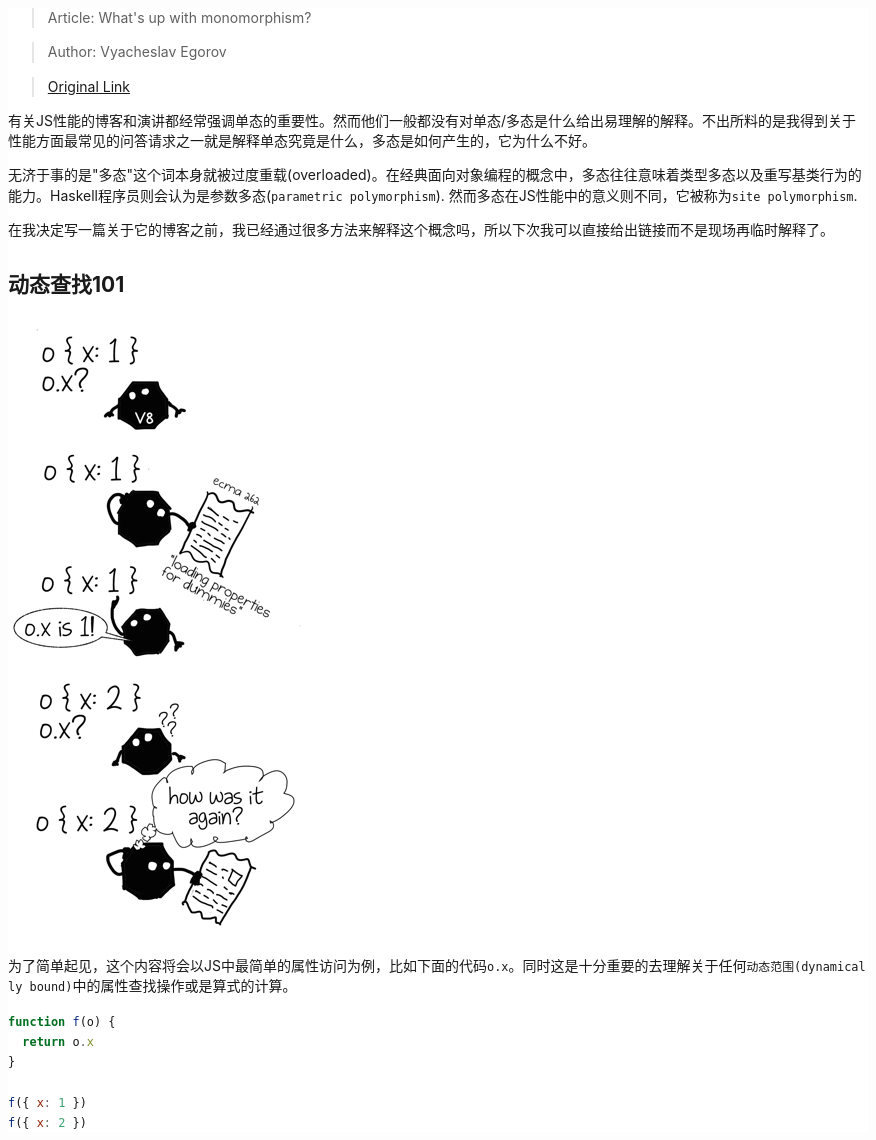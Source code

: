 > Article: What's up with monomorphism?

> Author: Vyacheslav Egorov

> [Original Link](https://mrale.ph/blog/2015/01/11/whats-up-with-monomorphism.html)

有关JS性能的博客和演讲都经常强调单态的重要性。然而他们一般都没有对单态/多态是什么给出易理解的解释。不出所料的是我得到关于性能方面最常见的问答请求之一就是解释单态究竟是什么，多态是如何产生的，它为什么不好。

无济于事的是"多态"这个词本身就被过度重载(overloaded)。在经典面向对象编程的概念中，多态往往意味着类型多态以及重写基类行为的能力。Haskell程序员则会认为是参数多态(`parametric polymorphism`). 然而多态在JS性能中的意义则不同，它被称为`site polymorphism`.

在我决定写一篇关于它的博客之前，我已经通过很多方法来解释这个概念吗，所以下次我可以直接给出链接而不是现场再临时解释了。

## 动态查找101

![simple implementation](https://github.com/RogerZZZZZ/V8-blog/blob/master/translation/What's-up-with-monomorphism/img/1.png)

为了简单起见，这个内容将会以JS中最简单的属性访问为例，比如下面的代码`o.x`。同时这是十分重要的去理解关于任何`动态范围(dynamically bound)`中的属性查找操作或是算式的计算。

```javascript
function f(o) {
  return o.x
}

f({ x: 1 })
f({ x: 2 })
```
